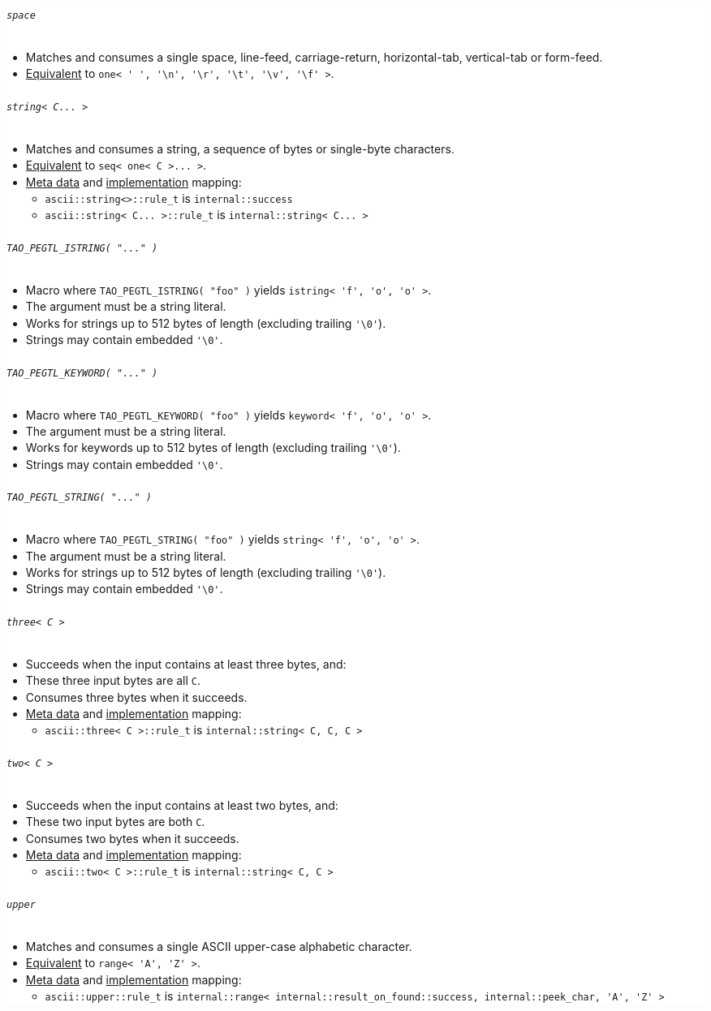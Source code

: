 ###### `space`

* Matches and consumes a single space, line-feed, carriage-return, horizontal-tab, vertical-tab or form-feed.
* [Equivalent] to `one< ' ', '\n', '\r', '\t', '\v', '\f' >`.

###### `string< C... >`

* Matches and consumes a string, a sequence of bytes or single-byte characters.
* [Equivalent] to `seq< one< C >... >`.
* [Meta data] and [implementation] mapping:
  - `ascii::string<>::rule_t` is `internal::success`
  - `ascii::string< C... >::rule_t` is `internal::string< C... >`

###### `TAO_PEGTL_ISTRING( "..." )`

* Macro where `TAO_PEGTL_ISTRING( "foo" )` yields `istring< 'f', 'o', 'o' >`.
* The argument must be a string literal.
* Works for strings up to 512 bytes of length (excluding trailing `'\0'`).
* Strings may contain embedded `'\0'`.

###### `TAO_PEGTL_KEYWORD( "..." )`

* Macro where `TAO_PEGTL_KEYWORD( "foo" )` yields `keyword< 'f', 'o', 'o' >`.
* The argument must be a string literal.
* Works for keywords up to 512 bytes of length (excluding trailing `'\0'`).
* Strings may contain embedded `'\0'`.

###### `TAO_PEGTL_STRING( "..." )`

* Macro where `TAO_PEGTL_STRING( "foo" )` yields `string< 'f', 'o', 'o' >`.
* The argument must be a string literal.
* Works for strings up to 512 bytes of length (excluding trailing `'\0'`).
* Strings may contain embedded `'\0'`.

###### `three< C >`

* Succeeds when the input contains at least three bytes, and:
* These three input bytes are all `C`.
* Consumes three bytes when it succeeds.
* [Meta data] and [implementation] mapping:
  - `ascii::three< C >::rule_t` is `internal::string< C, C, C >`

###### `two< C >`

* Succeeds when the input contains at least two bytes, and:
* These two input bytes are both `C`.
* Consumes two bytes when it succeeds.
* [Meta data] and [implementation] mapping:
  - `ascii::two< C >::rule_t` is `internal::string< C, C >`

###### `upper`

* Matches and consumes a single ASCII upper-case alphabetic character.
* [Equivalent] to `range< 'A', 'Z' >`.
* [Meta data] and [implementation] mapping:
  - `ascii::upper::rule_t` is `internal::range< internal::result_on_found::success, internal::peek_char, 'A', 'Z' >`


[Equivalent]: #equivalence
[implementation]: #implementation
[Meta data]: Meta-Data-and-Visit.md